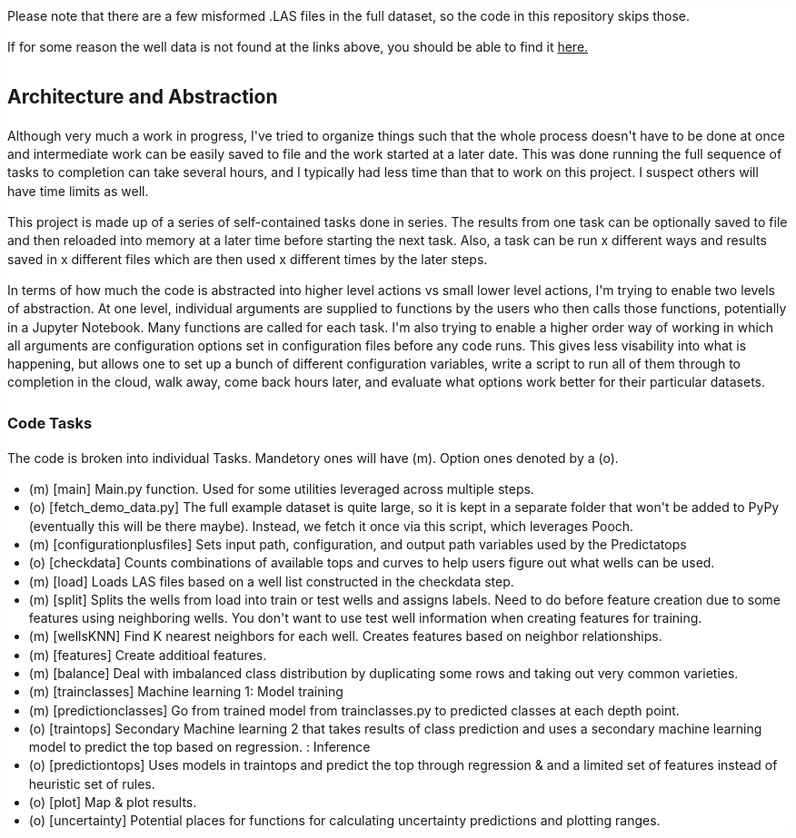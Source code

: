 Please note that there are a few misformed .LAS files in the full dataset, so the code in this repository skips those.

If for some reason the well data is not found at the links above, you should be able to find it <a href="https://github.com/JustinGOSSES/MannvilleGroup_Strat_Hackathon/tree/master/SPE_006_originalData">here.</a>


Architecture and Abstraction
-------
Although very much a work in progress, I've tried to organize things such that the whole process doesn't have to be done at once and intermediate work can be easily saved to file and the work started at a later date. This was done running the full sequence of tasks to completion can take several hours, and I typically had less time than that to work on this project. I suspect others will have time limits as well.

This project is made up of a series of self-contained tasks done in series. The results from one task can be optionally saved to file and then reloaded into memory at a later time before starting the next task. Also, a task can be run x different ways and results saved in x different files which are then used x different times by the later steps.

In terms of how much the code is abstracted into higher level actions vs small lower level actions, I'm trying to enable two levels of abstraction. At one level, individual arguments are supplied to functions by the users who then calls those functions, potentially in a Jupyter Notebook. Many functions are called for each task. I'm also trying to enable a higher order way of working in which all arguments are configuration options set in configuration files before any code runs. This gives less visability into what is happening, but allows one to set up a bunch of different configuration variables, write a script to run all of them through to completion in the cloud, walk away, come back hours later, and evaluate what options work better for their particular datasets.  


### Code Tasks
The code is broken into individual Tasks. 
Mandetory ones will have (m). Option ones denoted by a (o). 

- (m) [main] Main.py function. Used for some utilities leveraged across multiple steps.
- (o) [fetch_demo_data.py] The full example dataset is quite large, so it is kept in a separate folder that won't be added to PyPy (eventually this will be there maybe). Instead, we fetch it once via this script, which leverages Pooch.
- (m) [configurationplusfiles] Sets input path, configuration, and output path variables used by the Predictatops
- (o) [checkdata] Counts combinations of available tops and curves to help users figure out what wells can be used.
- (m) [load] Loads LAS files based on a well list constructed in the checkdata step.
- (m) [split] Splits the wells from load into train or test wells and assigns labels. Need to do before feature creation due to some features using neighboring wells. You don't want to use test well information when creating features for training.
- (m) [wellsKNN] Find K nearest neighbors for each well. Creates features based on neighbor relationships.
- (m) [features] Create additioal features.
- (m) [balance] Deal with imbalanced class distribution by duplicating some rows and taking out very common varieties.
- (m) [trainclasses] Machine learning 1: Model training
- (m) [predictionclasses] Go from trained model from trainclasses.py to predicted classes at each depth point.
- (o) [traintops] Secondary Machine learning 2 that takes results of class prediction and uses a secondary machine learning model to predict the top based on regression. : Inference
- (o) [predictiontops] Uses models in traintops and predict the top through regression & and a limited set of features instead of heuristic set of rules.
- (o) [plot] Map & plot results.
- (o) [uncertainty] Potential places for functions for calculating uncertainty predictions and plotting ranges.
